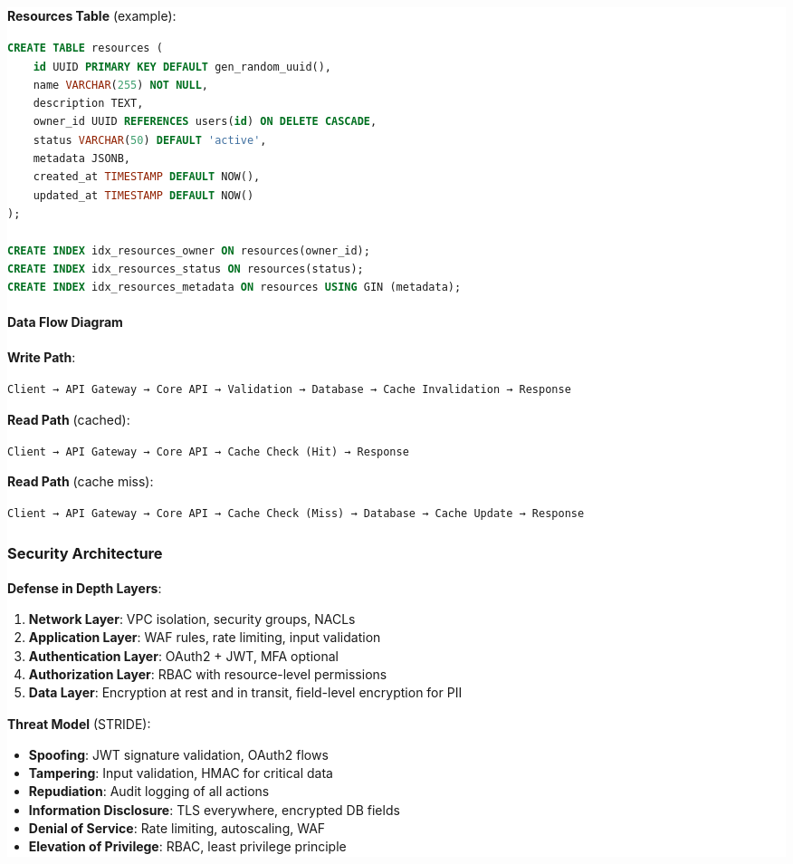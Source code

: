 **Resources Table** (example):

```sql
CREATE TABLE resources (
    id UUID PRIMARY KEY DEFAULT gen_random_uuid(),
    name VARCHAR(255) NOT NULL,
    description TEXT,
    owner_id UUID REFERENCES users(id) ON DELETE CASCADE,
    status VARCHAR(50) DEFAULT 'active',
    metadata JSONB,
    created_at TIMESTAMP DEFAULT NOW(),
    updated_at TIMESTAMP DEFAULT NOW()
);

CREATE INDEX idx_resources_owner ON resources(owner_id);
CREATE INDEX idx_resources_status ON resources(status);
CREATE INDEX idx_resources_metadata ON resources USING GIN (metadata);
```

#### Data Flow Diagram

**Write Path**:

```
Client → API Gateway → Core API → Validation → Database → Cache Invalidation → Response
```

**Read Path** (cached):

```
Client → API Gateway → Core API → Cache Check (Hit) → Response
```

**Read Path** (cache miss):

```
Client → API Gateway → Core API → Cache Check (Miss) → Database → Cache Update → Response
```

### Security Architecture

**Defense in Depth Layers**:

1. **Network Layer**: VPC isolation, security groups, NACLs
2. **Application Layer**: WAF rules, rate limiting, input validation
3. **Authentication Layer**: OAuth2 + JWT, MFA optional
4. **Authorization Layer**: RBAC with resource-level permissions
5. **Data Layer**: Encryption at rest and in transit, field-level encryption for PII

**Threat Model** (STRIDE):

- **Spoofing**: JWT signature validation, OAuth2 flows
- **Tampering**: Input validation, HMAC for critical data
- **Repudiation**: Audit logging of all actions
- **Information Disclosure**: TLS everywhere, encrypted DB fields
- **Denial of Service**: Rate limiting, autoscaling, WAF
- **Elevation of Privilege**: RBAC, least privilege principle
